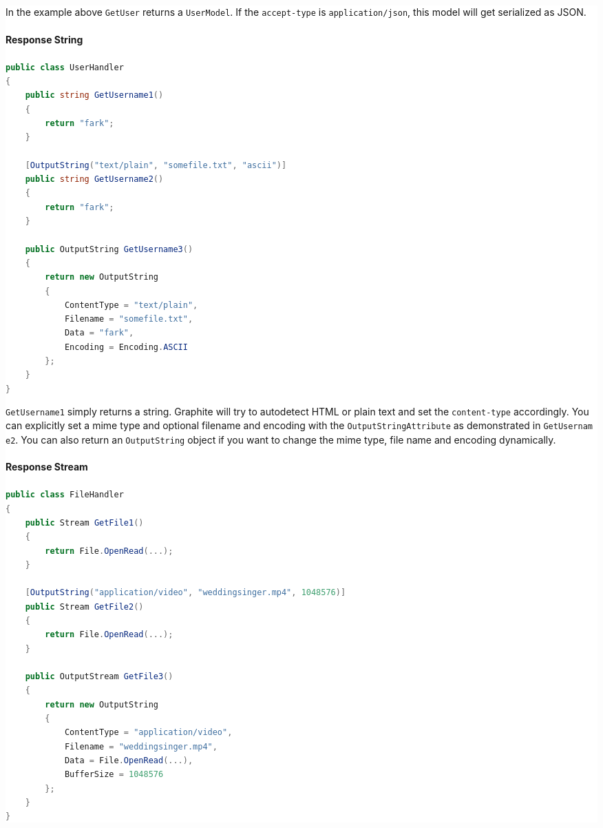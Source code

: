 In the example above `GetUser` returns a `UserModel`. If the `accept-type` is `application/json`, this model will get serialized as JSON. 

#### Response String

```csharp
public class UserHandler
{
    public string GetUsername1()
    {
        return "fark";
    }
    
    [OutputString("text/plain", "somefile.txt", "ascii")]
    public string GetUsername2()
    {
        return "fark";
    }

    public OutputString GetUsername3()
    {
        return new OutputString
        {
            ContentType = "text/plain",
            Filename = "somefile.txt",
            Data = "fark",
            Encoding = Encoding.ASCII
        };
    }
}
```

`GetUsername1` simply returns a string. Graphite will try to autodetect HTML or plain text and set the `content-type` accordingly. You can explicitly set a mime type and optional filename and encoding with the `OutputStringAttribute` as demonstrated in `GetUsername2`. You can also return an `OutputString` object if you want to change the mime type, file name and encoding dynamically.

#### Response Stream

```csharp
public class FileHandler
{
    public Stream GetFile1()
    {
        return File.OpenRead(...);
    }
    
    [OutputString("application/video", "weddingsinger.mp4", 1048576)]
    public Stream GetFile2()
    {
        return File.OpenRead(...);
    }

    public OutputStream GetFile3()
    {
        return new OutputString
        {
            ContentType = "application/video",
            Filename = "weddingsinger.mp4",
            Data = File.OpenRead(...),
            BufferSize = 1048576
        };
    }
}
```
